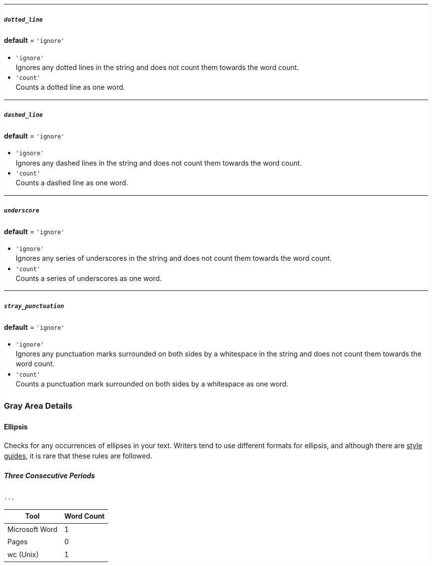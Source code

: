 <hr>

##### `dotted_line`
  **default** = `'ignore'`
- `'ignore'`   
  Ignores any dotted lines in the string and does not count them towards the word count.
- `'count'`  
  Counts a dotted line as one word.

<hr>

##### `dashed_line`
  **default** = `'ignore'`
- `'ignore'`   
  Ignores any dashed lines in the string and does not count them towards the word count.  
- `'count'`  
  Counts a dashed line as one word.

<hr>

##### `underscore`
  **default** = `'ignore'`
- `'ignore'`   
  Ignores any series of underscores in the string and does not count them towards the word count.     
- `'count'`  
  Counts a series of underscores as one word.

<hr>

##### `stray_punctuation`
  **default** = `'ignore'`
- `'ignore'`   
  Ignores any punctuation marks surrounded on both sides by a whitespace in the string and does not count them towards the word count.    
- `'count'`  
  Counts a punctuation mark surrounded on both sides by a whitespace as one word.

### Gray Area Details

#### Ellipsis

Checks for any occurrences of ellipses in your text. Writers tend to use different formats for ellipsis, and although there are [style guides](http://www.thepunctuationguide.com/ellipses.html), it is rare that these rules are followed.

##### Three Consecutive Periods
```
...
```
Tool           | Word Count 
-------------- | ----------
Microsoft Word | 1
Pages          | 0
wc (Unix)      | 1
